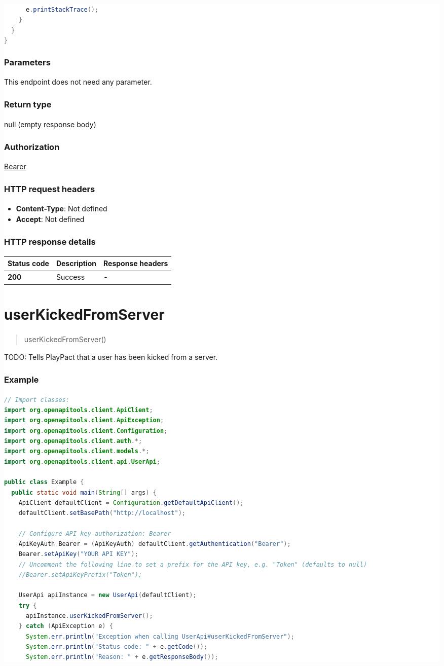 ```java
      e.printStackTrace();
    }
  }
}
```

### Parameters
This endpoint does not need any parameter.

### Return type

null (empty response body)

### Authorization

[Bearer](../README.md#Bearer)

### HTTP request headers

 - **Content-Type**: Not defined
 - **Accept**: Not defined

### HTTP response details
| Status code | Description | Response headers |
|-------------|-------------|------------------|
| **200** | Success |  -  |

<a id="userKickedFromServer"></a>
# **userKickedFromServer**
> userKickedFromServer()

TODO: Tells PlayPact that a user has been kicked from a server.

### Example
```java
// Import classes:
import org.openapitools.client.ApiClient;
import org.openapitools.client.ApiException;
import org.openapitools.client.Configuration;
import org.openapitools.client.auth.*;
import org.openapitools.client.models.*;
import org.openapitools.client.api.UserApi;

public class Example {
  public static void main(String[] args) {
    ApiClient defaultClient = Configuration.getDefaultApiClient();
    defaultClient.setBasePath("http://localhost");
    
    // Configure API key authorization: Bearer
    ApiKeyAuth Bearer = (ApiKeyAuth) defaultClient.getAuthentication("Bearer");
    Bearer.setApiKey("YOUR API KEY");
    // Uncomment the following line to set a prefix for the API key, e.g. "Token" (defaults to null)
    //Bearer.setApiKeyPrefix("Token");

    UserApi apiInstance = new UserApi(defaultClient);
    try {
      apiInstance.userKickedFromServer();
    } catch (ApiException e) {
      System.err.println("Exception when calling UserApi#userKickedFromServer");
      System.err.println("Status code: " + e.getCode());
      System.err.println("Reason: " + e.getResponseBody());
```